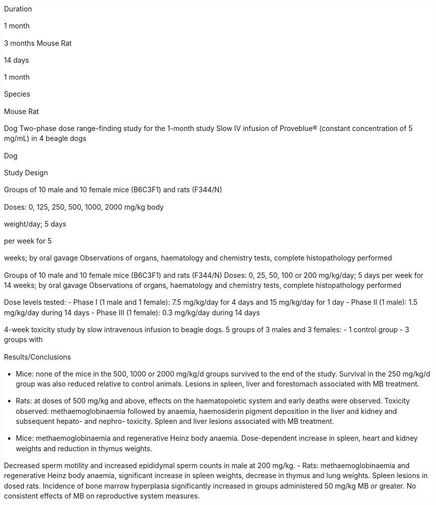 Duration

1 month

3 months Mouse Rat

14 days

1 month

Species

Mouse Rat

Dog Two-phase dose range-finding study for the 1-month study Slow IV infusion of Proveblue® (constant concentration of 5 mg/mL) in 4 beagle dogs

Dog

Study Design

Groups of 10 male and 10 female mice (B6C3F1) and rats (F344/N)

Doses: 0, 125, 250, 500, 1000, 2000 mg/kg body

weight/day; 5 days

per week for 5

weeks; by oral gavage Observations of organs, haematology and chemistry tests, complete histopathology performed

Groups of 10 male and 10 female mice (B6C3F1) and rats (F344/N) Doses: 0, 25, 50, 100 or 200 mg/kg/day; 5 days per week for 14 weeks; by oral gavage Observations of organs, haematology and chemistry tests, complete histopathology performed

Dose levels tested: - Phase I (1 male and 1 female): 7.5 mg/kg/day for 4 days and 15 mg/kg/day for 1 day - Phase II (1 male): 1.5 mg/kg/day during 14 days - Phase III (1 female): 0.3 mg/kg/day during 14 days

4-week toxicity study by slow intravenous infusion to beagle dogs. 5 groups of 3 males and 3 females: - 1 control group - 3 groups with

Results/Conclusions

- Mice: none of the mice in the 500, 1000 or 2000 mg/kg/d groups survived to the end of the study. Survival in the 250 mg/kg/d group was also reduced relative to control animals. Lesions in spleen, liver and forestomach associated with MB treatment.

- Rats: at doses of 500 mg/kg and above, effects on the haematopoietic system and early deaths were observed. Toxicity observed: methaemoglobinaemia followed by anaemia, haemosiderin pigment deposition in the liver and kidney and subsequent hepato- and nephro- toxicity. Spleen and liver lesions associated with MB treatment.

- Mice: methaemoglobinaemia and regenerative Heinz body anaemia. Dose-dependent increase in spleen, heart and kidney weights and reduction in thymus weights.

Decreased sperm motility and increased epididymal sperm counts in male at 200 mg/kg. - Rats: methaemoglobinaemia and regenerative Heinz body anaemia, significant increase in spleen weights, decrease in thymus and lung weights. Spleen lesions in dosed rats. Incidence of bone marrow hyperplasia significantly increased in groups administered 50 mg/kg MB or greater. No consistent effects of MB on reproductive system measures.
